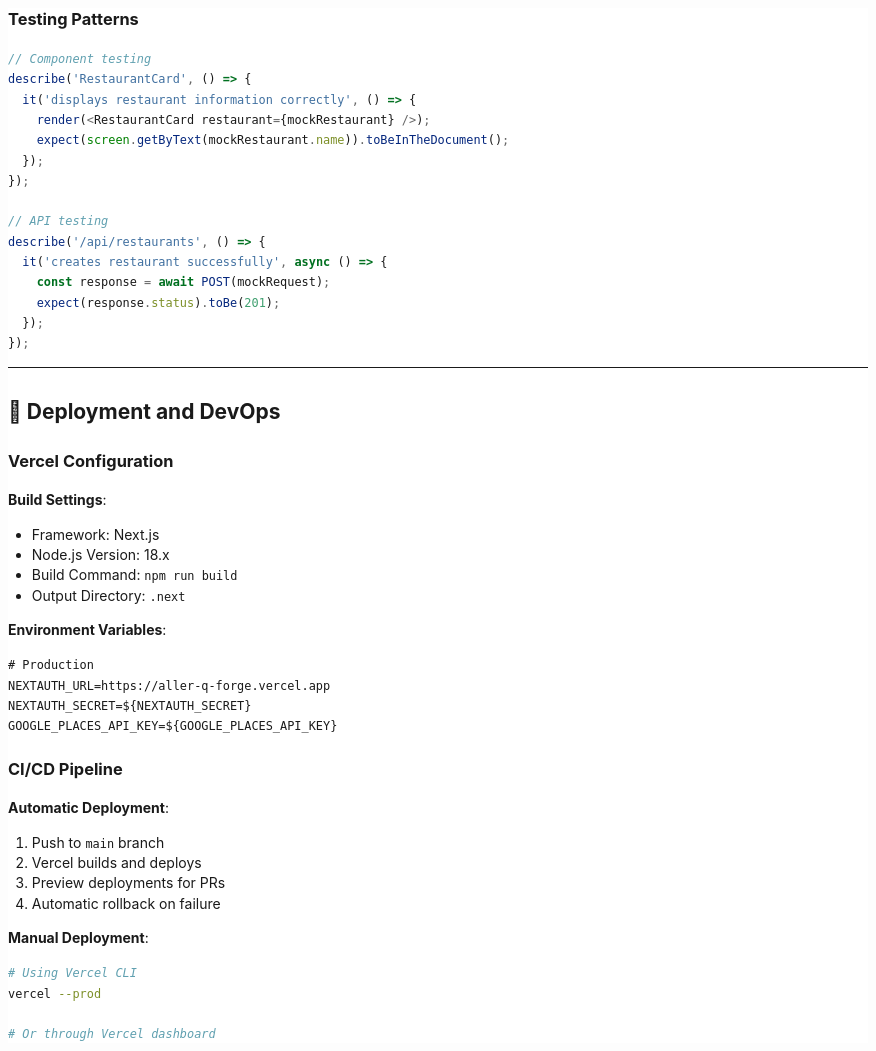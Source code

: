 ### Testing Patterns
```typescript
// Component testing
describe('RestaurantCard', () => {
  it('displays restaurant information correctly', () => {
    render(<RestaurantCard restaurant={mockRestaurant} />);
    expect(screen.getByText(mockRestaurant.name)).toBeInTheDocument();
  });
});

// API testing
describe('/api/restaurants', () => {
  it('creates restaurant successfully', async () => {
    const response = await POST(mockRequest);
    expect(response.status).toBe(201);
  });
});
```

---

## 🚀 Deployment and DevOps

### Vercel Configuration
**Build Settings**:
- Framework: Next.js
- Node.js Version: 18.x
- Build Command: `npm run build`
- Output Directory: `.next`

**Environment Variables**:
```env
# Production
NEXTAUTH_URL=https://aller-q-forge.vercel.app
NEXTAUTH_SECRET=${NEXTAUTH_SECRET}
GOOGLE_PLACES_API_KEY=${GOOGLE_PLACES_API_KEY}
```

### CI/CD Pipeline
**Automatic Deployment**:
1. Push to `main` branch
2. Vercel builds and deploys
3. Preview deployments for PRs
4. Automatic rollback on failure

**Manual Deployment**:
```bash
# Using Vercel CLI
vercel --prod

# Or through Vercel dashboard
```

